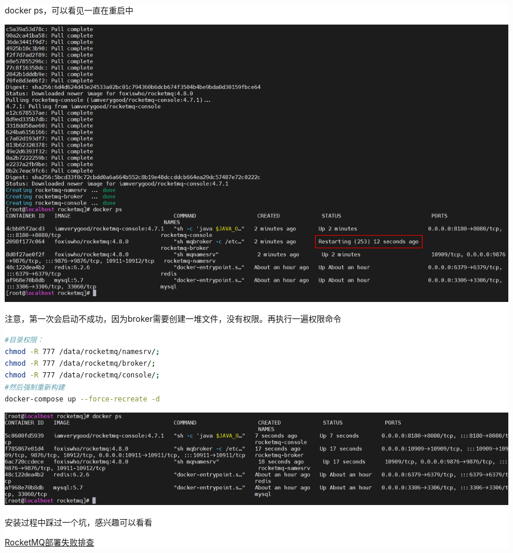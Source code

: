 docker ps，可以看见一直在重启中

![image-20231231143929477](assets/image-20231231143929477.png)

注意，第一次会启动不成功，因为broker需要创建一堆文件，没有权限。再执行一遍权限命令

```sh
#目录权限：
chmod -R 777 /data/rocketmq/namesrv/;
chmod -R 777 /data/rocketmq/broker/;
chmod -R 777 /data/rocketmq/console/;
#然后强制重新构建
docker-compose up --force-recreate -d
```

![image-20231231144028248](assets/image-20231231144028248.png)

安装过程中踩过一个坑，感兴趣可以看看

[RocketMQ部署失败排查](https://www.yuque.com/snab/mallchat/tt9mcnc6t0g125ow)

